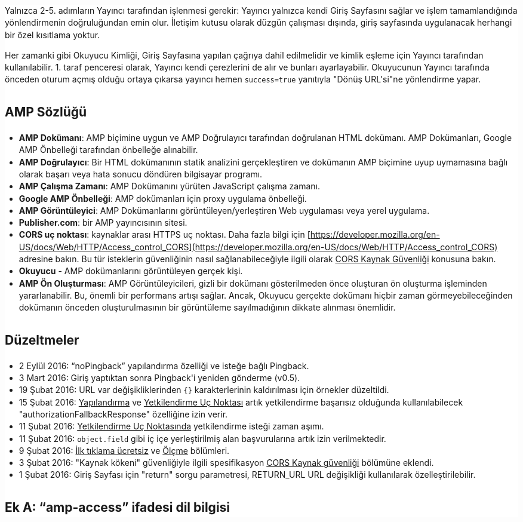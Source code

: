 Yalnızca 2-5. adımların Yayıncı tarafından işlenmesi gerekir: Yayıncı yalnızca kendi Giriş Sayfasını sağlar ve işlem tamamlandığında yönlendirmenin doğruluğundan emin olur. İletişim kutusu olarak düzgün çalışması dışında, giriş sayfasında uygulanacak herhangi bir özel kısıtlama yoktur.

Her zamanki gibi Okuyucu Kimliği, Giriş Sayfasına yapılan çağrıya dahil edilmelidir ve kimlik eşleme için Yayıncı tarafından kullanılabilir. 1. taraf penceresi olarak, Yayıncı kendi çerezlerini de alır ve bunları ayarlayabilir. Okuyucunun Yayıncı tarafında önceden oturum açmış olduğu ortaya çıkarsa yayıncı hemen `success=true` yanıtıyla "Dönüş URL'si"ne yönlendirme yapar.

## AMP Sözlüğü <a name="amp-glossary"></a>

* **AMP Dokümanı**: AMP biçimine uygun ve AMP Doğrulayıcı tarafından doğrulanan HTML dokümanı. AMP Dokümanları, Google AMP Önbelleği tarafından önbelleğe alınabilir.
* **AMP Doğrulayıcı**: Bir HTML dokümanının statik analizini gerçekleştiren ve dokümanın AMP biçimine uyup uymamasına bağlı olarak başarı veya hata sonucu döndüren bilgisayar programı.
* **AMP Çalışma Zamanı**: AMP Dokümanını yürüten JavaScript çalışma zamanı.
* **Google AMP Önbelleği**: AMP dokümanları için proxy uygulama önbelleği.
* **AMP Görüntüleyici**: AMP Dokümanlarını görüntüleyen/yerleştiren Web uygulaması veya yerel uygulama.
* **Publisher.com**: bir AMP yayıncısının sitesi.
* **CORS uç noktası**: kaynaklar arası HTTPS uç noktası. Daha fazla bilgi için [https://developer.mozilla.org/en-US/docs/Web/HTTP/Access_control_CORS](https://developer.mozilla.org/en-US/docs/Web/HTTP/Access_control_CORS) adresine bakın. Bu tür isteklerin güvenliğinin nasıl sağlanabileceğiyle ilgili olarak [CORS Kaynak Güvenliği](#cors-origin-security) konusuna bakın.
* **Okuyucu** - AMP dokümanlarını görüntüleyen gerçek kişi.
* **AMP Ön Oluşturması**: AMP Görüntüleyicileri, gizli bir dokümanı gösterilmeden önce oluşturan ön oluşturma işleminden yararlanabilir. Bu, önemli bir performans artışı sağlar. Ancak, Okuyucu gerçekte dokümanı hiçbir zaman görmeyebileceğinden dokümanın önceden oluşturulmasının bir görüntüleme sayılmadığının dikkate alınması önemlidir.

## Düzeltmeler <a name="revisions"></a>

* 2 Eylül 2016: “noPingback” yapılandırma özelliği ve isteğe bağlı Pingback.
* 3 Mart 2016: Giriş yaptıktan sonra Pingback'i yeniden gönderme (v0.5).
* 19 Şubat 2016: URL var değişikliklerinden `{}` karakterlerinin kaldırılması için örnekler düzeltildi.
* 15 Şubat 2016: [Yapılandırma](#configuration) ve [Yetkilendirme Uç Noktası](#authorization-endpoint) artık yetkilendirme başarısız olduğunda kullanılabilecek "authorizationFallbackResponse" özelliğine izin verir.
* 11 Şubat 2016: [Yetkilendirme Uç Noktasında](#authorization-endpoint) yetkilendirme isteği zaman aşımı.
* 11 Şubat 2016: `object.field` gibi iç içe yerleştirilmiş alan başvurularına artık izin verilmektedir.
* 9 Şubat 2016: [İlk tıklama ücretsiz](#first-click-free) ve [Ölçme](#metering) bölümleri.
* 3 Şubat 2016: "Kaynak kökeni" güvenliğiyle ilgili spesifikasyon [CORS Kaynak güvenliği](#cors-origin-security) bölümüne eklendi.
* 1 Şubat 2016: Giriş Sayfası için "return" sorgu parametresi, RETURN_URL URL değişikliği kullanılarak özelleştirilebilir.

## Ek A: “amp-access” ifadesi dil bilgisi <a name="appendix-a-amp-access-expression-grammar"></a>
